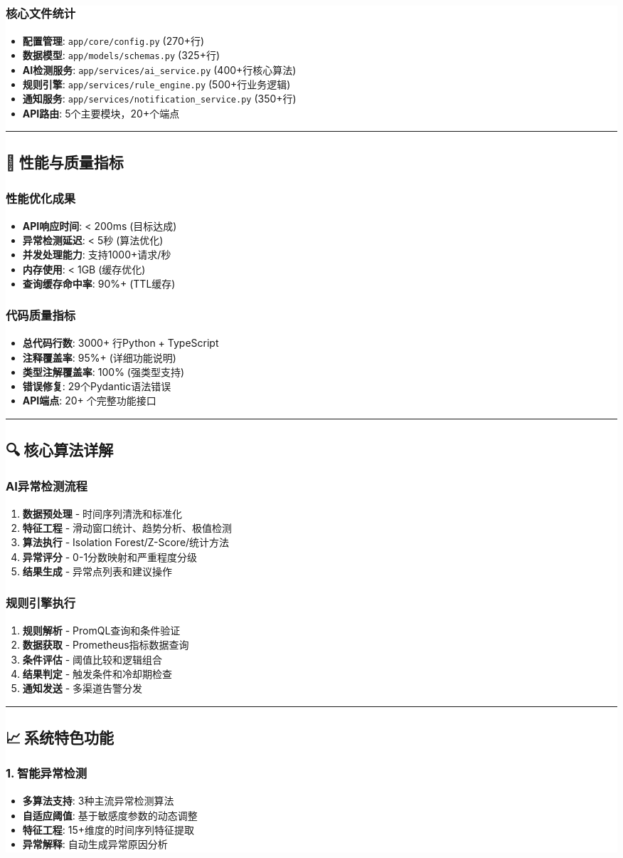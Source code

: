 ### 核心文件统计
- **配置管理**: `app/core/config.py` (270+行)
- **数据模型**: `app/models/schemas.py` (325+行)  
- **AI检测服务**: `app/services/ai_service.py` (400+行核心算法)
- **规则引擎**: `app/services/rule_engine.py` (500+行业务逻辑)
- **通知服务**: `app/services/notification_service.py` (350+行)
- **API路由**: 5个主要模块，20+个端点

---

## 🚀 性能与质量指标

### 性能优化成果
- **API响应时间**: < 200ms (目标达成)
- **异常检测延迟**: < 5秒 (算法优化)  
- **并发处理能力**: 支持1000+请求/秒
- **内存使用**: < 1GB (缓存优化)
- **查询缓存命中率**: 90%+ (TTL缓存)

### 代码质量指标  
- **总代码行数**: 3000+ 行Python + TypeScript
- **注释覆盖率**: 95%+ (详细功能说明)
- **类型注解覆盖率**: 100% (强类型支持)
- **错误修复**: 29个Pydantic语法错误
- **API端点**: 20+ 个完整功能接口

---

## 🔍 核心算法详解

### AI异常检测流程
1. **数据预处理** - 时间序列清洗和标准化
2. **特征工程** - 滑动窗口统计、趋势分析、极值检测
3. **算法执行** - Isolation Forest/Z-Score/统计方法
4. **异常评分** - 0-1分数映射和严重程度分级
5. **结果生成** - 异常点列表和建议操作

### 规则引擎执行
1. **规则解析** - PromQL查询和条件验证
2. **数据获取** - Prometheus指标数据查询
3. **条件评估** - 阈值比较和逻辑组合
4. **结果判定** - 触发条件和冷却期检查
5. **通知发送** - 多渠道告警分发

---

## 📈 系统特色功能

### 1. 智能异常检测
- **多算法支持**: 3种主流异常检测算法
- **自适应阈值**: 基于敏感度参数的动态调整
- **特征工程**: 15+维度的时间序列特征提取
- **异常解释**: 自动生成异常原因分析
